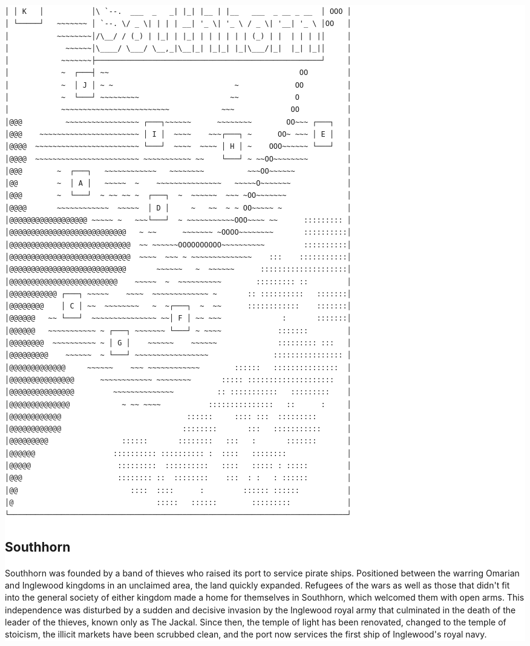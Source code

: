 ```
│ │ K   │           │\ `--.  ___  _   _| |_| |__ | |__   ___  _ __ _ __  │ OOO │
│ └─────┘   ~~~~~~~ │ `--. \/ _ \| | | | __| '_ \| '_ \ / _ \| '__| '_ \ │OO   │
│           ~~~~~~~~│/\__/ / (_) | |_| | |_| | | | | | | (_) | |  | | | |│     │
│             ~~~~~~│\____/ \___/ \__,_|\__|_| |_|_| |_|\___/|_|  |_| |_|│     │
│            ~~~~~~~├────────────────────────────────────────────────────┘     │
│            ~  ┌───┤ ~~                                            OO         │
│            ~  │ J │ ~ ~                            ~             OO          │
│            ~  └───┘ ~~~~~~~~~                     ~~             O           │
│            ~~~~~~~~~~~~~~~~~~~~~~~~~            ~~~             OO           │
│@@@          ~~~~~~~~~~~~~~~~~ ┌───┐~~~~~~      ~~~~~~~~        OO~~~ ┌───┐   │
│@@@    ~~~~~~~~~~~~~~~~~~~~~~~ │ I │  ~~~~    ~~~┌───┐ ~      OO~ ~~~ │ E │   │
│@@@@  ~~~~~~~~~~~~~~~~~~~~~~~~ └───┘  ~~~~  ~~~~ │ H │ ~    OOO~~~~~~ └───┘   │
│@@@@  ~~~~~~~~~~~~~~~~~~~~~~~~ ~~~~~~~~~~~ ~~    └───┘ ~ ~~OO~~~~~~~~         │
│@@@        ~  ┌───┐   ~~~~~~~~~~~~   ~~~~~~~~          ~~~OO~~~~~~            │
│@@         ~  │ A │   ~~~~~  ~    ~~~~~~~~~~~~~~~   ~~~~~O~~~~~~~             │
│@@@        ~  └───┘  ~ ~~ ~~ ~  ┌───┐  ~  ~~~~~~  ~~~ ~OO~~~~~~~              │
│@@@@       ~~~~~~~~~~~~  ~~~~~  │ D │     ~   ~~  ~ ~ OO~~~~~ ~               │
│@@@@@@@@@@@@@@@@@@ ~~~~~ ~   ~~~└───┘  ~ ~~~~~~~~~~~OOO~~~~ ~~      ::::::::: │
│@@@@@@@@@@@@@@@@@@@@@@@@@@@   ~ ~~      ~~~~~~~ ~OOOO~~~~~~~~       ::::::::::│
│@@@@@@@@@@@@@@@@@@@@@@@@@@@@  ~~ ~~~~~~OOOOOOOOOO~~~~~~~~~~         ::::::::::│
│@@@@@@@@@@@@@@@@@@@@@@@@@@@@  ~~~~  ~~~ ~ ~~~~~~~~~~~~~~    :::    :::::::::::│
│@@@@@@@@@@@@@@@@@@@@@@@@@@@       ~~~~~~   ~  ~~~~~~      ::::::::::::::::::::│
│@@@@@@@@@@@@@@@@@@@@@@@@@    ~~~~~  ~  ~~~~~~~~~~        ::::::::: ::         │
│@@@@@@@@@@@ ┌───┐ ~~~~~    ~~~~  ~~~~~~~~~~~~~ ~       :: ::::::::::   :::::::│
│@@@@@@@@    │ C │ ~~  ~~~~~~~~   ~  ~┌───┐  ~  ~~      ::::::::::::    :::::::│
│@@@@@@   ~~ └───┘  ~~~~~~~~~~~~~~~ ~~│ F │ ~~ ~~~              :       :::::::│
│@@@@@@   ~~~~~~~~~~~ ~ ┌───┐ ~~~~~~~ └───┘ ~ ~~~~             :::::::         │
│@@@@@@@@  ~~~~~~~~~~ ~ │ G │    ~~~~~~    ~~~~~~              ::::::::: :::   │
│@@@@@@@@@    ~~~~~~  ~ └───┘ ~~~~~~~~~~~~~~~~~               :::::::::::::::: │
│@@@@@@@@@@@@@     ~~~~~~    ~~~ ~~~~~~~~~~~~        ::::::   :::::::::::::::  │
│@@@@@@@@@@@@@@@      ~~~~~~~~~~~~ ~~~~~~~~       ::::: ::::::::::::::::::::   │
│@@@@@@@@@@@@@@@         ~~~~~~~~~~~~~~          :: :::::::::::   :::::::::    │
│@@@@@@@@@@@@@@            ~ ~~ ~~~~           :::::::::::::::   ::      :     │
│@@@@@@@@@@@@                             ::::::     :::: :::  :::::::::       │
│@@@@@@@@@@@@                            ::::::::       :::   :::::::::::      │
│@@@@@@@@@                 ::::::       ::::::::   :::   :       :::::::       │
│@@@@@@                  :::::::::: :::::::::: :  ::::   ::::::::              │
│@@@@@                    :::::::::  ::::::::::   ::::   ::::: : :::::         │
│@@@                      :::::::: ::  ::::::::    :::  : :   : ::::::         │
│@@                          ::::  ::::      :         :::::: ::::::           │
│@                                 :::::   ::::::        :::::::::             │
└──────────────────────────────────────────────────────────────────────────────┘
```
## Southhorn

Southhorn was founded by a band of thieves who raised its port to service pirate
ships. Positioned between the warring Omarian and Inglewood kingdoms in an 
unclaimed area, the land quickly expanded. Refugees of the wars as well as 
those that didn't fit into the general society of either kingdom made a home 
for themselves in Southhorn, which welcomed them with open arms. This 
independence was disturbed by a sudden and decisive invasion by the Inglewood 
royal army that culminated in the death of the leader of the thieves, known 
only as The Jackal. Since then, the temple of light has been renovated, changed
to the temple of stoicism, the illicit markets have been scrubbed clean, and 
the port now services the first ship of Inglewood's royal navy.
